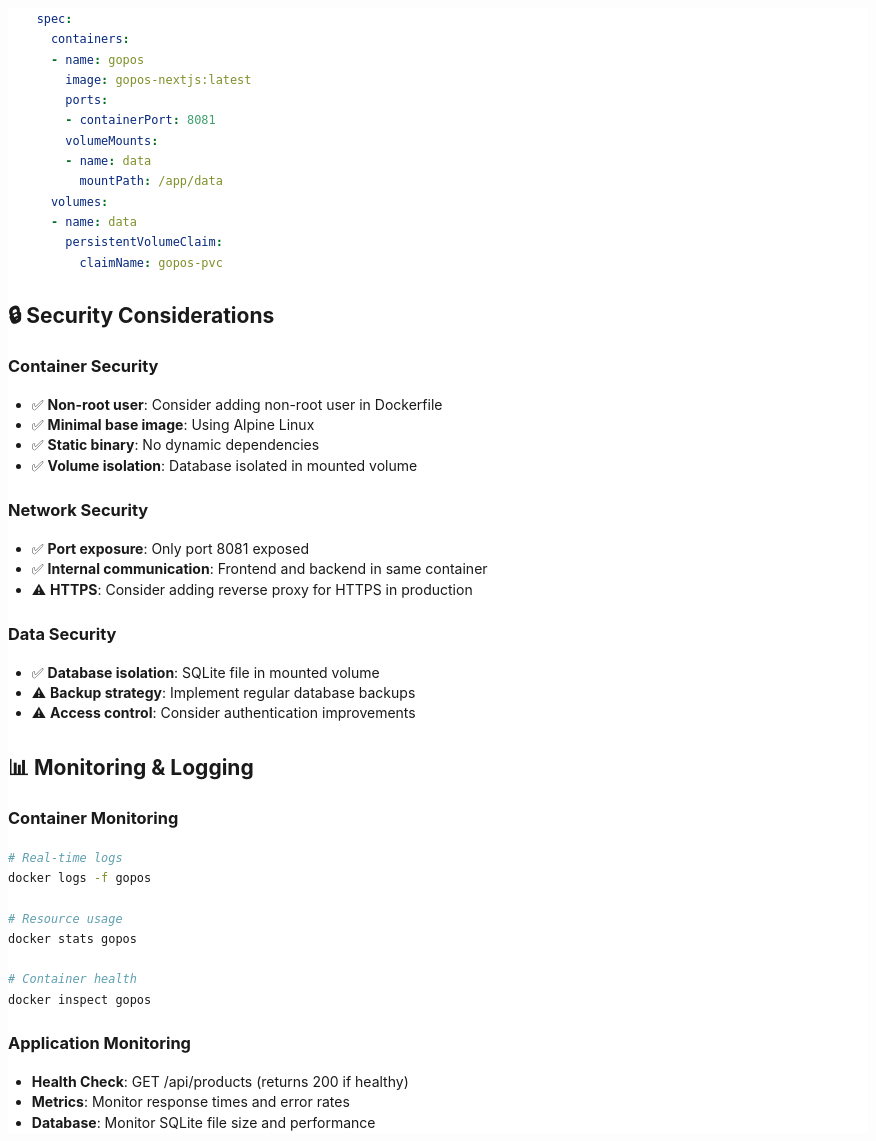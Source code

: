 ```yaml
    spec:
      containers:
      - name: gopos
        image: gopos-nextjs:latest
        ports:
        - containerPort: 8081
        volumeMounts:
        - name: data
          mountPath: /app/data
      volumes:
      - name: data
        persistentVolumeClaim:
          claimName: gopos-pvc
```

## 🔒 Security Considerations

### Container Security
- ✅ **Non-root user**: Consider adding non-root user in Dockerfile
- ✅ **Minimal base image**: Using Alpine Linux
- ✅ **Static binary**: No dynamic dependencies
- ✅ **Volume isolation**: Database isolated in mounted volume

### Network Security
- ✅ **Port exposure**: Only port 8081 exposed
- ✅ **Internal communication**: Frontend and backend in same container
- ⚠️ **HTTPS**: Consider adding reverse proxy for HTTPS in production

### Data Security
- ✅ **Database isolation**: SQLite file in mounted volume
- ⚠️ **Backup strategy**: Implement regular database backups
- ⚠️ **Access control**: Consider authentication improvements

## 📊 Monitoring & Logging

### Container Monitoring
```bash
# Real-time logs
docker logs -f gopos

# Resource usage
docker stats gopos

# Container health
docker inspect gopos
```

### Application Monitoring
- **Health Check**: GET /api/products (returns 200 if healthy)
- **Metrics**: Monitor response times and error rates
- **Database**: Monitor SQLite file size and performance
